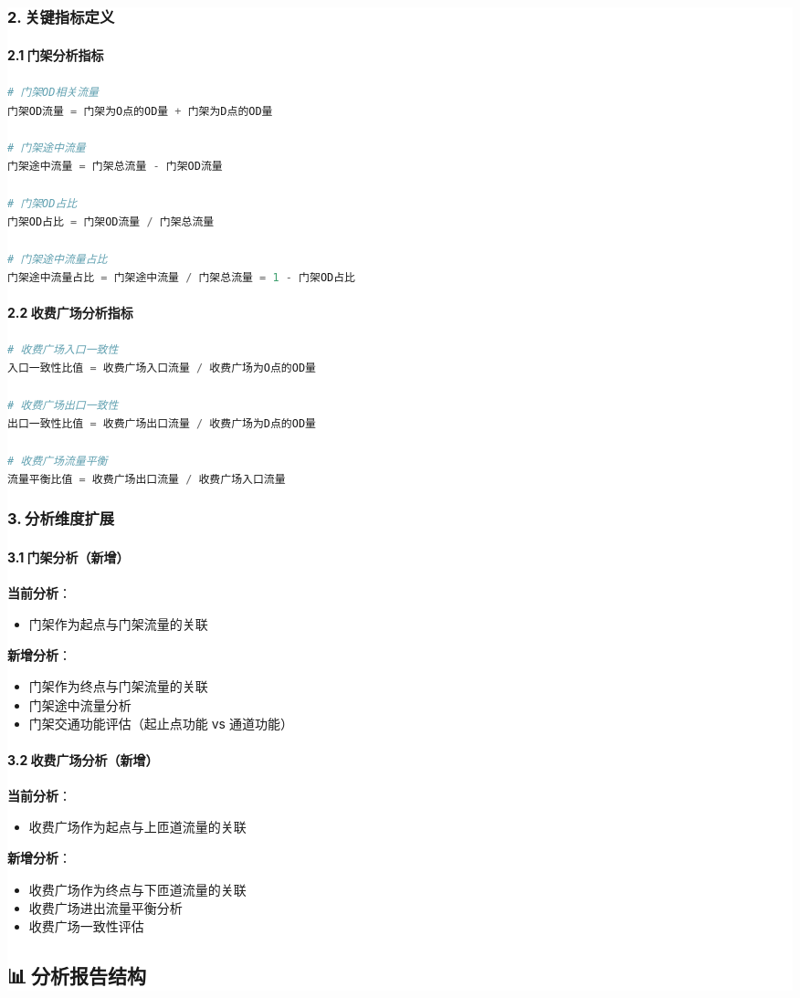 ### 2. 关键指标定义

#### 2.1 门架分析指标

```python
# 门架OD相关流量
门架OD流量 = 门架为O点的OD量 + 门架为D点的OD量

# 门架途中流量
门架途中流量 = 门架总流量 - 门架OD流量

# 门架OD占比
门架OD占比 = 门架OD流量 / 门架总流量

# 门架途中流量占比
门架途中流量占比 = 门架途中流量 / 门架总流量 = 1 - 门架OD占比
```

#### 2.2 收费广场分析指标

```python
# 收费广场入口一致性
入口一致性比值 = 收费广场入口流量 / 收费广场为O点的OD量

# 收费广场出口一致性
出口一致性比值 = 收费广场出口流量 / 收费广场为D点的OD量

# 收费广场流量平衡
流量平衡比值 = 收费广场出口流量 / 收费广场入口流量
```

### 3. 分析维度扩展

#### 3.1 门架分析（新增）

**当前分析**：
- 门架作为起点与门架流量的关联

**新增分析**：
- 门架作为终点与门架流量的关联
- 门架途中流量分析
- 门架交通功能评估（起止点功能 vs 通道功能）

#### 3.2 收费广场分析（新增）

**当前分析**：
- 收费广场作为起点与上匝道流量的关联

**新增分析**：
- 收费广场作为终点与下匝道流量的关联
- 收费广场进出流量平衡分析
- 收费广场一致性评估

## 📊 分析报告结构
